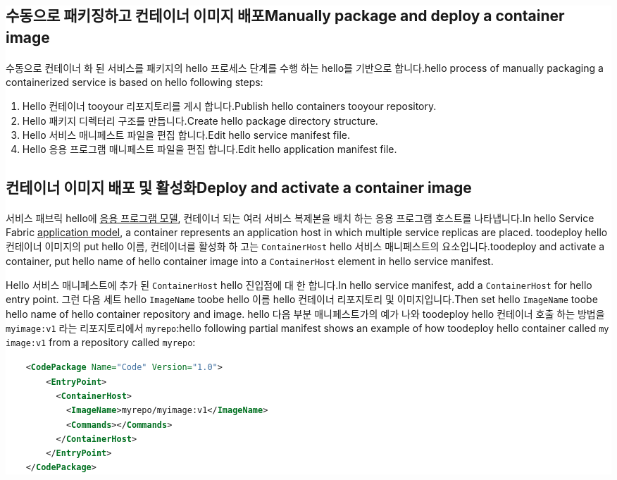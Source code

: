<a id="manually"></a>

## <a name="manually-package-and-deploy-a-container-image"></a><span data-ttu-id="58655-148">수동으로 패키징하고 컨테이너 이미지 배포</span><span class="sxs-lookup"><span data-stu-id="58655-148">Manually package and deploy a container image</span></span>
<span data-ttu-id="58655-149">수동으로 컨테이너 화 된 서비스를 패키지의 hello 프로세스 단계를 수행 하는 hello를 기반으로 합니다.</span><span class="sxs-lookup"><span data-stu-id="58655-149">hello process of manually packaging a containerized service is based on hello following steps:</span></span>

1. <span data-ttu-id="58655-150">Hello 컨테이너 tooyour 리포지토리를 게시 합니다.</span><span class="sxs-lookup"><span data-stu-id="58655-150">Publish hello containers tooyour repository.</span></span>
2. <span data-ttu-id="58655-151">Hello 패키지 디렉터리 구조를 만듭니다.</span><span class="sxs-lookup"><span data-stu-id="58655-151">Create hello package directory structure.</span></span>
3. <span data-ttu-id="58655-152">Hello 서비스 매니페스트 파일을 편집 합니다.</span><span class="sxs-lookup"><span data-stu-id="58655-152">Edit hello service manifest file.</span></span>
4. <span data-ttu-id="58655-153">Hello 응용 프로그램 매니페스트 파일을 편집 합니다.</span><span class="sxs-lookup"><span data-stu-id="58655-153">Edit hello application manifest file.</span></span>

## <a name="deploy-and-activate-a-container-image"></a><span data-ttu-id="58655-154">컨테이너 이미지 배포 및 활성화</span><span class="sxs-lookup"><span data-stu-id="58655-154">Deploy and activate a container image</span></span>
<span data-ttu-id="58655-155">서비스 패브릭 hello에 [응용 프로그램 모델](service-fabric-application-model.md), 컨테이너 되는 여러 서비스 복제본을 배치 하는 응용 프로그램 호스트를 나타냅니다.</span><span class="sxs-lookup"><span data-stu-id="58655-155">In hello Service Fabric [application model](service-fabric-application-model.md), a container represents an application host in which multiple service replicas are placed.</span></span> <span data-ttu-id="58655-156">toodeploy hello 컨테이너 이미지의 put hello 이름, 컨테이너를 활성화 하 고는 `ContainerHost` hello 서비스 매니페스트의 요소입니다.</span><span class="sxs-lookup"><span data-stu-id="58655-156">toodeploy and activate a container, put hello name of hello container image into a `ContainerHost` element in hello service manifest.</span></span>

<span data-ttu-id="58655-157">Hello 서비스 매니페스트에 추가 된 `ContainerHost` hello 진입점에 대 한 합니다.</span><span class="sxs-lookup"><span data-stu-id="58655-157">In hello service manifest, add a `ContainerHost` for hello entry point.</span></span> <span data-ttu-id="58655-158">그런 다음 세트 hello `ImageName` toobe hello 이름 hello 컨테이너 리포지토리 및 이미지입니다.</span><span class="sxs-lookup"><span data-stu-id="58655-158">Then set hello `ImageName` toobe hello name of hello container repository and image.</span></span> <span data-ttu-id="58655-159">hello 다음 부분 매니페스트가의 예가 나와 toodeploy hello 컨테이너 호출 하는 방법을 `myimage:v1` 라는 리포지토리에서 `myrepo`:</span><span class="sxs-lookup"><span data-stu-id="58655-159">hello following partial manifest shows an example of how toodeploy hello container called `myimage:v1` from a repository called `myrepo`:</span></span>

```xml
    <CodePackage Name="Code" Version="1.0">
        <EntryPoint>
          <ContainerHost>
            <ImageName>myrepo/myimage:v1</ImageName>
            <Commands></Commands>
          </ContainerHost>
        </EntryPoint>
    </CodePackage>
```
